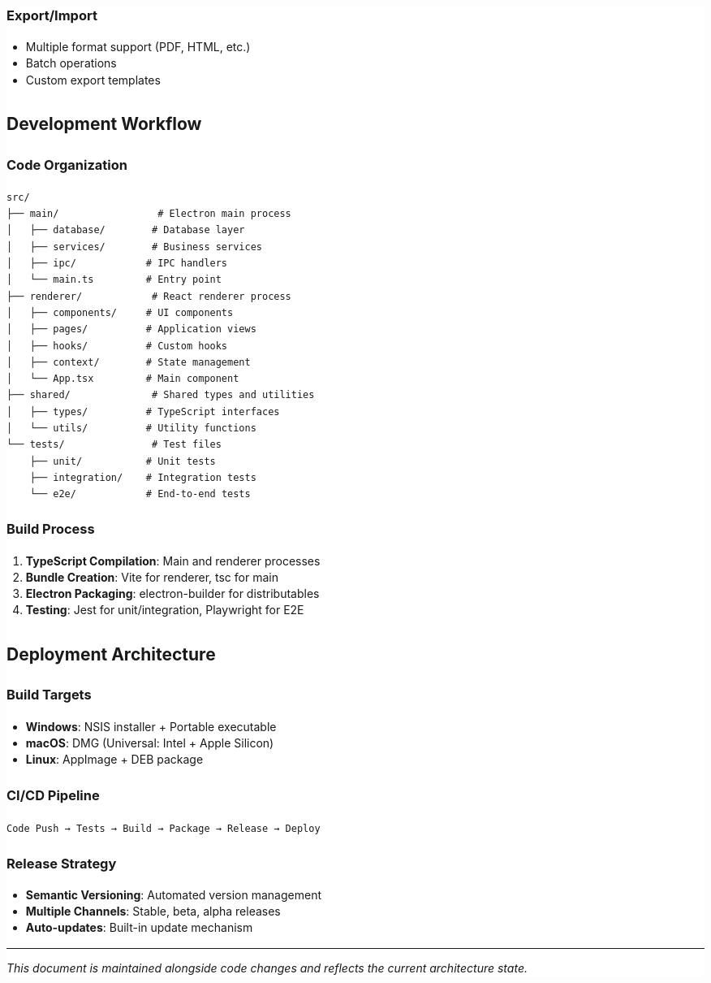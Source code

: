 ### Export/Import

- Multiple format support (PDF, HTML, etc.)
- Batch operations
- Custom export templates

## Development Workflow

### Code Organization

```
src/
├── main/                 # Electron main process
│   ├── database/        # Database layer
│   ├── services/        # Business services
│   ├── ipc/            # IPC handlers
│   └── main.ts         # Entry point
├── renderer/            # React renderer process
│   ├── components/     # UI components
│   ├── pages/          # Application views
│   ├── hooks/          # Custom hooks
│   ├── context/        # State management
│   └── App.tsx         # Main component
├── shared/              # Shared types and utilities
│   ├── types/          # TypeScript interfaces
│   └── utils/          # Utility functions
└── tests/               # Test files
    ├── unit/           # Unit tests
    ├── integration/    # Integration tests
    └── e2e/            # End-to-end tests
```

### Build Process

1. **TypeScript Compilation**: Main and renderer processes
2. **Bundle Creation**: Vite for renderer, tsc for main
3. **Electron Packaging**: electron-builder for distributables
4. **Testing**: Jest for unit/integration, Playwright for E2E

## Deployment Architecture

### Build Targets

- **Windows**: NSIS installer + Portable executable
- **macOS**: DMG (Universal: Intel + Apple Silicon)
- **Linux**: AppImage + DEB package

### CI/CD Pipeline

```
Code Push → Tests → Build → Package → Release → Deploy
```

### Release Strategy

- **Semantic Versioning**: Automated version management
- **Multiple Channels**: Stable, beta, alpha releases
- **Auto-updates**: Built-in update mechanism

---

_This document is maintained alongside code changes and reflects the current architecture state._
